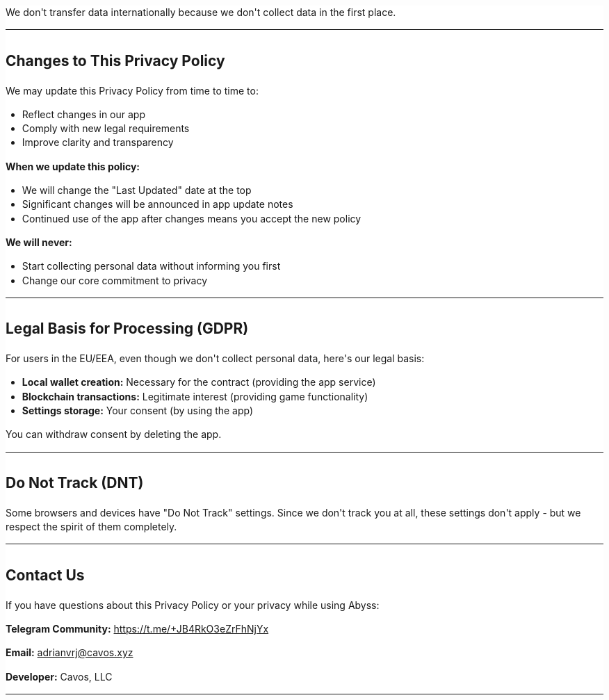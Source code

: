 We don't transfer data internationally because we don't collect data in the first place.

---

## Changes to This Privacy Policy

We may update this Privacy Policy from time to time to:
- Reflect changes in our app
- Comply with new legal requirements
- Improve clarity and transparency

**When we update this policy:**
- We will change the "Last Updated" date at the top
- Significant changes will be announced in app update notes
- Continued use of the app after changes means you accept the new policy

**We will never:**
- Start collecting personal data without informing you first
- Change our core commitment to privacy

---

## Legal Basis for Processing (GDPR)

For users in the EU/EEA, even though we don't collect personal data, here's our legal basis:

- **Local wallet creation:** Necessary for the contract (providing the app service)
- **Blockchain transactions:** Legitimate interest (providing game functionality)
- **Settings storage:** Your consent (by using the app)

You can withdraw consent by deleting the app.

---

## Do Not Track (DNT)

Some browsers and devices have "Do Not Track" settings. Since we don't track you at all, these settings don't apply - but we respect the spirit of them completely.

---

## Contact Us

If you have questions about this Privacy Policy or your privacy while using Abyss:

**Telegram Community:**
https://t.me/+JB4RkO3eZrFhNjYx

**Email:**
adrianvrj@cavos.xyz

**Developer:**
Cavos, LLC

---
